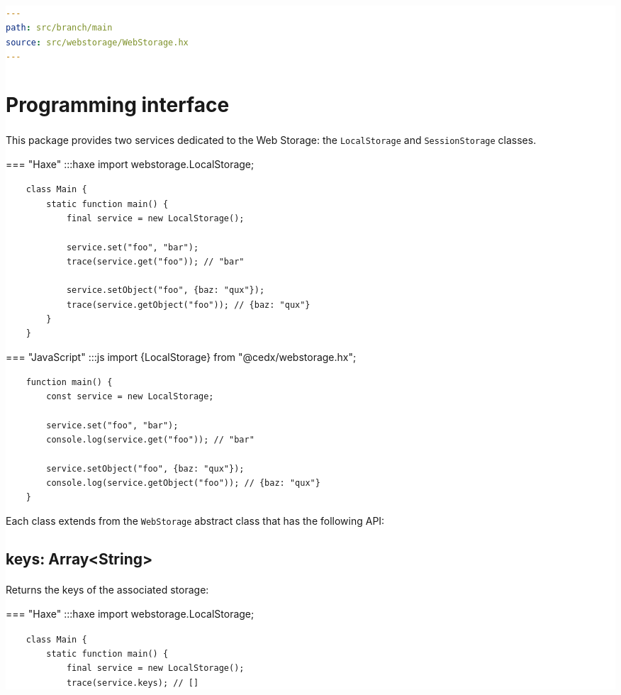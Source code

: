 ```yaml
---
path: src/branch/main
source: src/webstorage/WebStorage.hx
---
```


# Programming interface
This package provides two services dedicated to the Web Storage: the `LocalStorage` and `SessionStorage` classes.

=== "Haxe"
		:::haxe
		import webstorage.LocalStorage;

		class Main {
			static function main() {
				final service = new LocalStorage();

				service.set("foo", "bar");
				trace(service.get("foo")); // "bar"

				service.setObject("foo", {baz: "qux"});
				trace(service.getObject("foo")); // {baz: "qux"}
			}
		}

=== "JavaScript"
		:::js
		import {LocalStorage} from "@cedx/webstorage.hx";

		function main() {
			const service = new LocalStorage;

			service.set("foo", "bar");
			console.log(service.get("foo")); // "bar"

			service.setObject("foo", {baz: "qux"});
			console.log(service.getObject("foo")); // {baz: "qux"}
		}

Each class extends from the `WebStorage` abstract class that has the following API:

## **keys**: Array&lt;String&gt;
Returns the keys of the associated storage:

=== "Haxe"
		:::haxe
		import webstorage.LocalStorage;

		class Main {
			static function main() {
				final service = new LocalStorage();
				trace(service.keys); // []
					